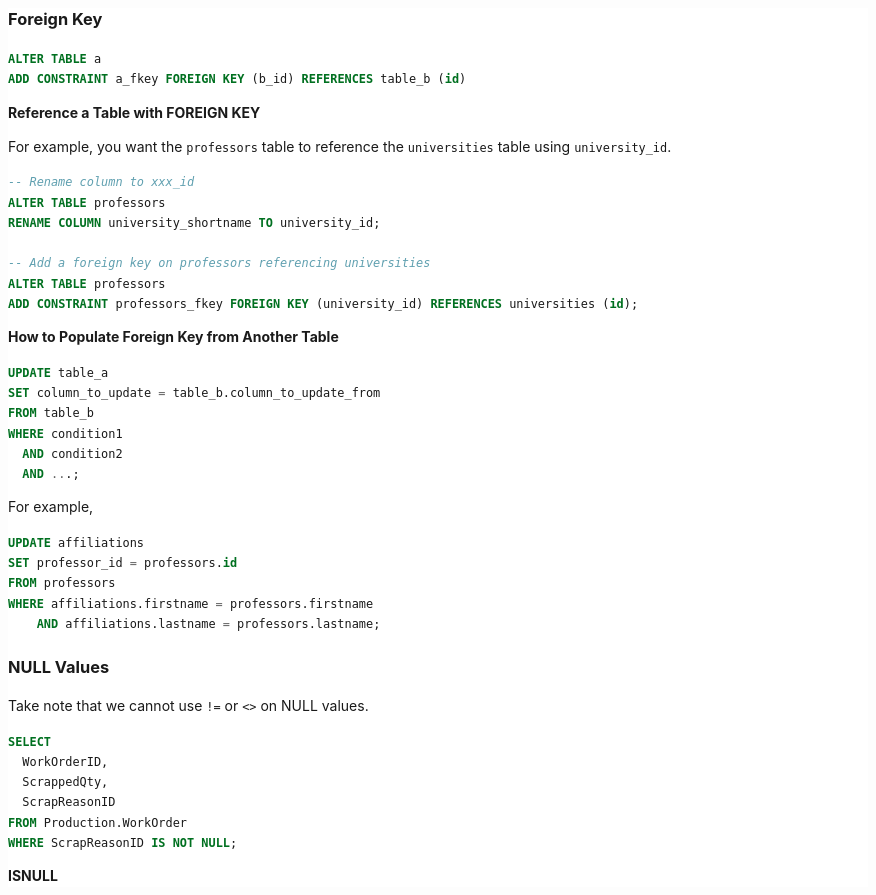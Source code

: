 ### Foreign Key

````sql
ALTER TABLE a
ADD CONSTRAINT a_fkey FOREIGN KEY (b_id) REFERENCES table_b (id)
````

**Reference a Table with FOREIGN KEY**

For example, you want the `professors` table to reference the `universities` table using `university_id`.

````sql
-- Rename column to xxx_id
ALTER TABLE professors
RENAME COLUMN university_shortname TO university_id;

-- Add a foreign key on professors referencing universities
ALTER TABLE professors
ADD CONSTRAINT professors_fkey FOREIGN KEY (university_id) REFERENCES universities (id);
````

**How to Populate Foreign Key from Another Table**

````sql
UPDATE table_a
SET column_to_update = table_b.column_to_update_from
FROM table_b
WHERE condition1 
  AND condition2 
  AND ...;
````

For example,
````sql
UPDATE affiliations
SET professor_id = professors.id
FROM professors
WHERE affiliations.firstname = professors.firstname 
	AND affiliations.lastname = professors.lastname;
````

### NULL Values

Take note that we cannot use `!=` or `<>` on NULL values.

````sql
SELECT 
  WorkOrderID, 
  ScrappedQty, 
  ScrapReasonID
FROM Production.WorkOrder
WHERE ScrapReasonID IS NOT NULL;
````

**ISNULL**
